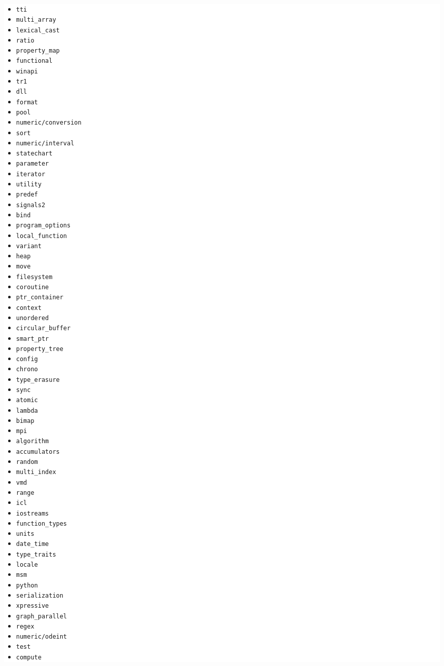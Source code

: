 * `tti`
* `multi_array`
* `lexical_cast`
* `ratio`
* `property_map`
* `functional`
* `winapi`
* `tr1`
* `dll`
* `format`
* `pool`
* `numeric/conversion`
* `sort`
* `numeric/interval`
* `statechart`
* `parameter`
* `iterator`
* `utility`
* `predef`
* `signals2`
* `bind`
* `program_options`
* `local_function`
* `variant`
* `heap`
* `move`
* `filesystem`
* `coroutine`
* `ptr_container`
* `context`
* `unordered`
* `circular_buffer`
* `smart_ptr`
* `property_tree`
* `config`
* `chrono`
* `type_erasure`
* `sync`
* `atomic`
* `lambda`
* `bimap`
* `mpi`
* `algorithm`
* `accumulators`
* `random`
* `multi_index`
* `vmd`
* `range`
* `icl`
* `iostreams`
* `function_types`
* `units`
* `date_time`
* `type_traits`
* `locale`
* `msm`
* `python`
* `serialization`
* `xpressive`
* `graph_parallel`
* `regex`
* `numeric/odeint`
* `test`
* `compute`